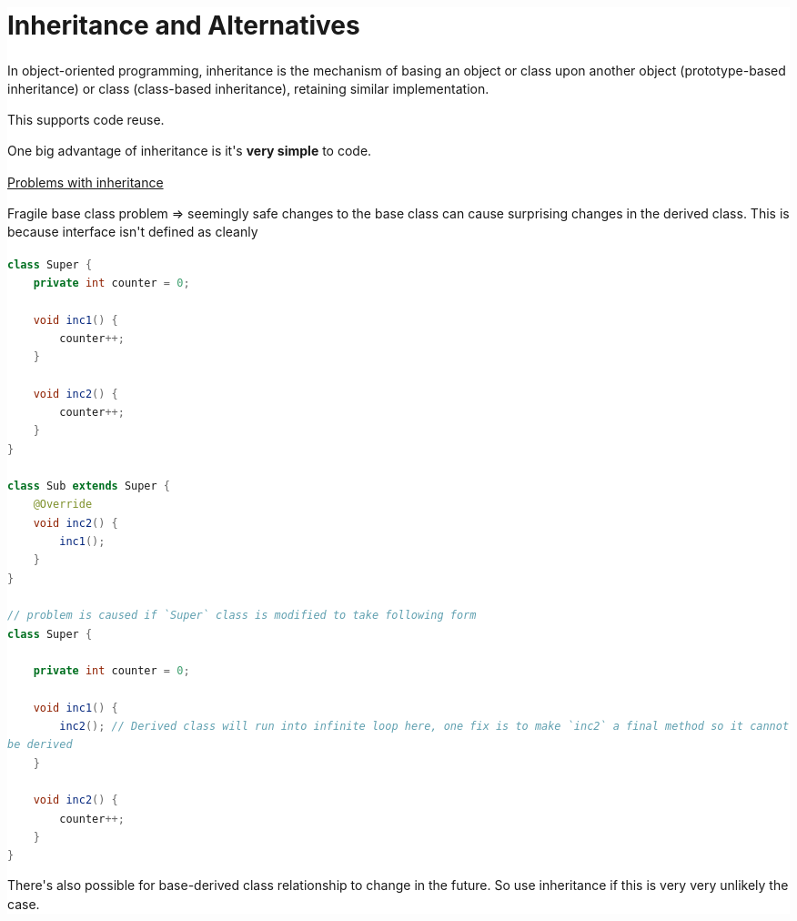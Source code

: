 # Inheritance and Alternatives

In object-oriented programming, inheritance is the mechanism of basing an object or class upon another object (prototype-based inheritance) or class (class-based inheritance), retaining similar implementation.

This supports code reuse.

One big advantage of inheritance is it's **very simple** to code.



<u>Problems with inheritance</u>

Fragile base class problem => seemingly safe changes to the base class can cause surprising changes in the derived class. This is because interface isn't defined as cleanly

```java
class Super {
    private int counter = 0;

    void inc1() {
        counter++;
    }

    void inc2() {
        counter++;
    }
}

class Sub extends Super {
    @Override
    void inc2() {
        inc1();
    }
}

// problem is caused if `Super` class is modified to take following form
class Super {

    private int counter = 0;

    void inc1() {
        inc2(); // Derived class will run into infinite loop here, one fix is to make `inc2` a final method so it cannot be derived
    }

    void inc2() {
        counter++;
    }
}
```

There's also possible for base-derived class relationship to change in the future. So use inheritance if this is very very unlikely the case.
